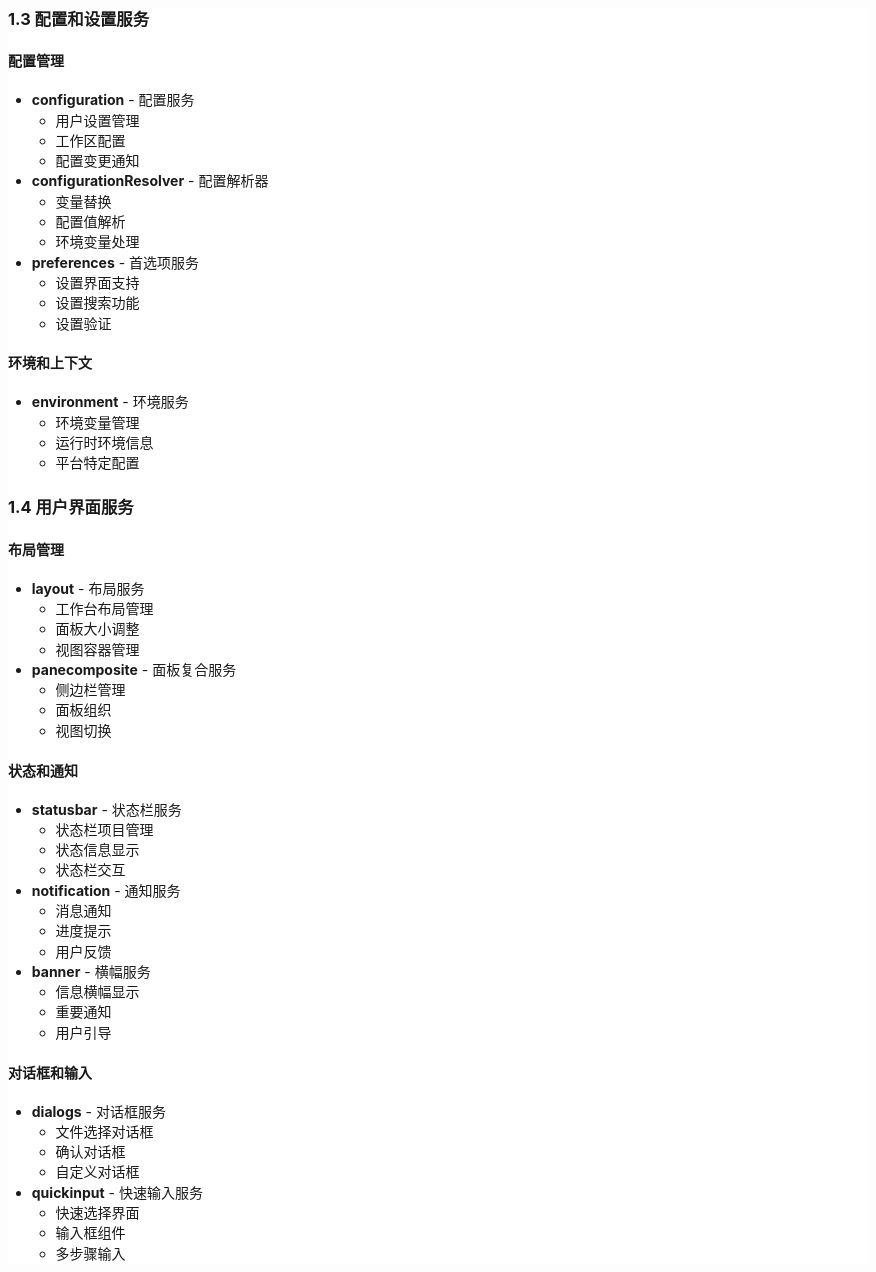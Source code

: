 ### 1.3 配置和设置服务

#### **配置管理**
- **configuration** - 配置服务
  - 用户设置管理
  - 工作区配置
  - 配置变更通知
- **configurationResolver** - 配置解析器
  - 变量替换
  - 配置值解析
  - 环境变量处理
- **preferences** - 首选项服务
  - 设置界面支持
  - 设置搜索功能
  - 设置验证

#### **环境和上下文**
- **environment** - 环境服务
  - 环境变量管理
  - 运行时环境信息
  - 平台特定配置

### 1.4 用户界面服务

#### **布局管理**
- **layout** - 布局服务
  - 工作台布局管理
  - 面板大小调整
  - 视图容器管理
- **panecomposite** - 面板复合服务
  - 侧边栏管理
  - 面板组织
  - 视图切换

#### **状态和通知**
- **statusbar** - 状态栏服务
  - 状态栏项目管理
  - 状态信息显示
  - 状态栏交互
- **notification** - 通知服务
  - 消息通知
  - 进度提示
  - 用户反馈
- **banner** - 横幅服务
  - 信息横幅显示
  - 重要通知
  - 用户引导

#### **对话框和输入**
- **dialogs** - 对话框服务
  - 文件选择对话框
  - 确认对话框
  - 自定义对话框
- **quickinput** - 快速输入服务
  - 快速选择界面
  - 输入框组件
  - 多步骤输入
